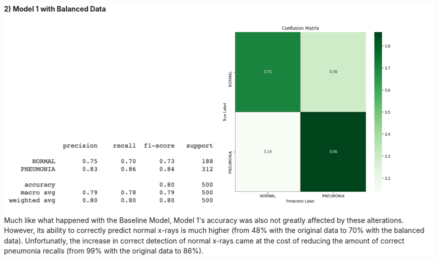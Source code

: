#### **2) Model 1 with Balanced Data**


<img src="Pictures/B1_report.png" width=50%>

<img src="Pictures/B1_confusion.png" width=40%>

Much like what happened with the Baseline Model, Model 1's accuracy was also not greatly affected by these alterations. However, its ability to correctly predict normal x-rays is much higher (from 48% with the original data to 70% with the balanced data). Unfortunatly, the increase in correct detection of normal x-rays came at the cost of reducing the amount of correct pneumonia recalls (from 99% with the original data to 86%).
  

